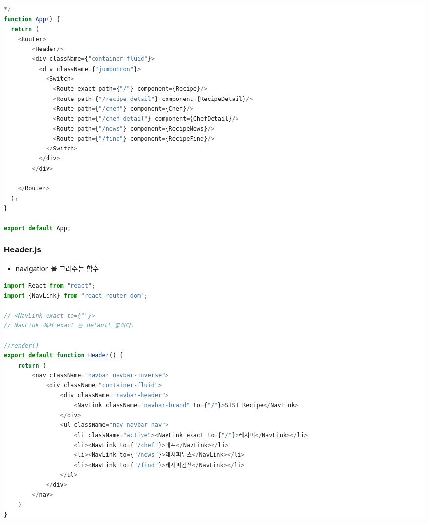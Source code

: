 ```javascript
*/
function App() {
  return (
    <Router>
        <Header/>
        <div className={"container-fluid"}>
          <div className={"jumbotron"}>
            <Switch>
              <Route exact path={"/"} component={Recipe}/>
              <Route path={"/recipe_detail"} component={RecipeDetail}/>
              <Route path={"/chef"} component={Chef}/>
              <Route path={"/chef_detail"} component={ChefDetail}/>
              <Route path={"/news"} component={RecipeNews}/>
              <Route path={"/find"} component={RecipeFind}/>
            </Switch>
          </div>
        </div>

    </Router>
  );
}

export default App;
```

### Header.js
* navigation 을 그려주는 함수

```javascript
import React from "react";
import {NavLink} from "react-router-dom";

// <NavLink exact to={""}>
// NavLink 에서 exact 는 default 값이다.

//render()
export default function Header() {
    return (
        <nav className="navbar navbar-inverse">
            <div className="container-fluid">
                <div className="navbar-header">
                    <NavLink className="navbar-brand" to={"/"}>SIST Recipe</NavLink>
                </div>
                <ul className="nav navbar-nav">
                    <li className="active"><NavLink exact to={"/"}>레시피</NavLink></li>
                    <li><NavLink to={"/chef"}>쉐프</NavLink></li>
                    <li><NavLink to={"/news"}>레시피뉴스</NavLink></li>
                    <li><NavLink to={"/find"}>레시피검색</NavLink></li>
                </ul>
            </div>
        </nav>
    )
}
```

